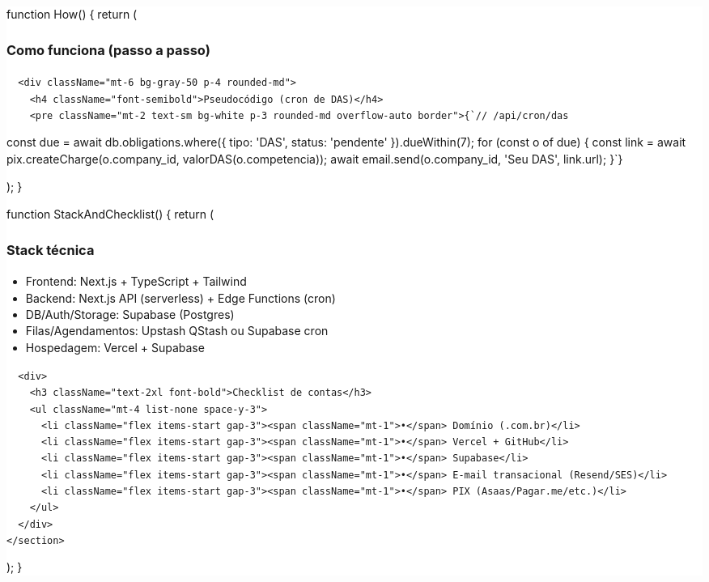 function How() {
  return (
    <section id="how" className="mt-16">
      <h3 className="text-2xl font-bold">Como funciona (passo a passo)</h3>
      <div className="mt-6 grid grid-cols-1 md:grid-cols-3 gap-4">
        <HowStep num={1} title="Criar conta" desc="Crie seu usuário, informe CNPJ/municipio e CNAE." />
        <HowStep num={2} title="Configurar DAS" desc="Configuramos obrigações mensais automaticamente." />
        <HowStep num={3} title="Emitir NFS-e" desc="Modo assistido: preencha, transmitimos junto com você e salvamos a nota." />
      </div>

      <div className="mt-6 bg-gray-50 p-4 rounded-md">
        <h4 className="font-semibold">Pseudocódigo (cron de DAS)</h4>
        <pre className="mt-2 text-sm bg-white p-3 rounded-md overflow-auto border">{`// /api/cron/das
const due = await db.obligations.where({ tipo: 'DAS', status: 'pendente' }).dueWithin(7);
for (const o of due) {
  const link = await pix.createCharge(o.company_id, valorDAS(o.competencia));
  await email.send(o.company_id, 'Seu DAS', link.url);
}`}</pre>
      </div>
    </section>
  );
}

function StackAndChecklist() {
  return (
    <section className="mt-16 grid grid-cols-1 lg:grid-cols-2 gap-8">
      <div>
        <h3 className="text-2xl font-bold">Stack técnica</h3>
        <ul className="mt-4 list-disc pl-5 text-gray-700 space-y-2">
          <li>Frontend: Next.js + TypeScript + Tailwind</li>
          <li>Backend: Next.js API (serverless) + Edge Functions (cron)</li>
          <li>DB/Auth/Storage: Supabase (Postgres)</li>
          <li>Filas/Agendamentos: Upstash QStash ou Supabase cron</li>
          <li>Hospedagem: Vercel + Supabase</li>
        </ul>
      </div>

      <div>
        <h3 className="text-2xl font-bold">Checklist de contas</h3>
        <ul className="mt-4 list-none space-y-3">
          <li className="flex items-start gap-3"><span className="mt-1">•</span> Domínio (.com.br)</li>
          <li className="flex items-start gap-3"><span className="mt-1">•</span> Vercel + GitHub</li>
          <li className="flex items-start gap-3"><span className="mt-1">•</span> Supabase</li>
          <li className="flex items-start gap-3"><span className="mt-1">•</span> E-mail transacional (Resend/SES)</li>
          <li className="flex items-start gap-3"><span className="mt-1">•</span> PIX (Asaas/Pagar.me/etc.)</li>
        </ul>
      </div>
    </section>
  );
}
